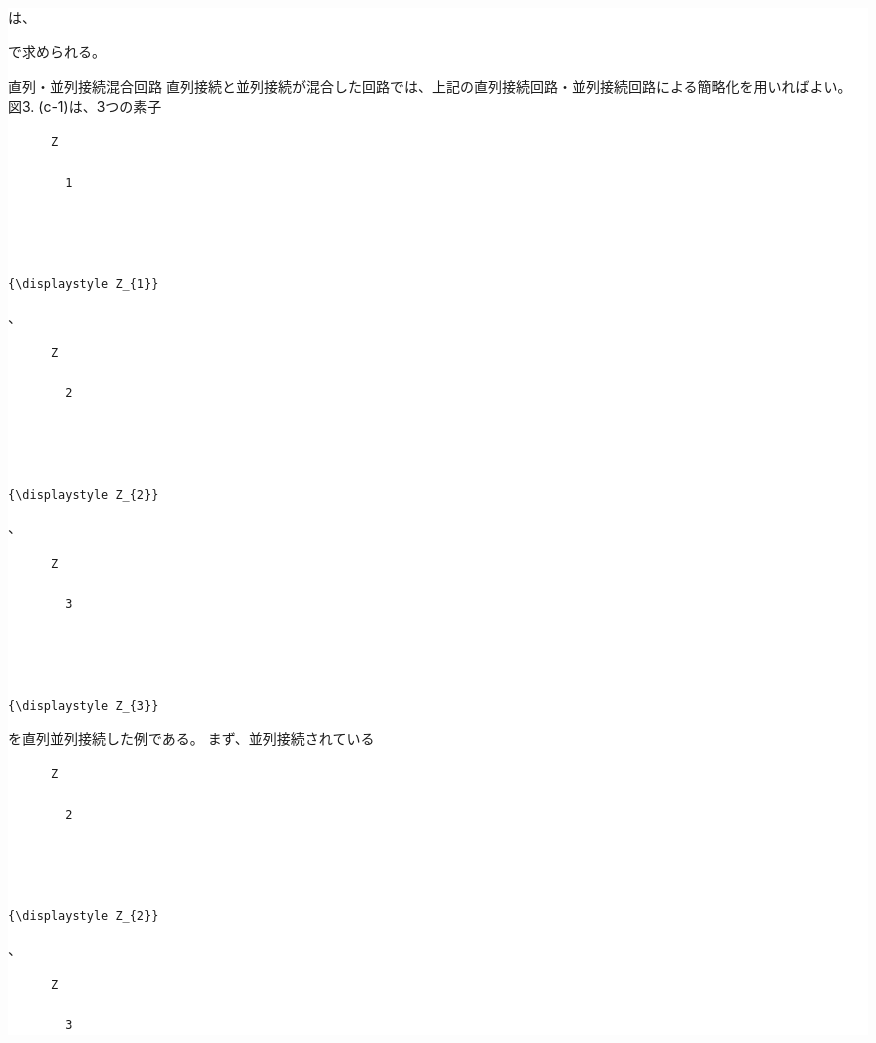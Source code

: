  は、

で求められる。

直列・並列接続混合回路
直列接続と並列接続が混合した回路では、上記の直列接続回路・並列接続回路による簡略化を用いればよい。
図3. (c-1)は、3つの素子
  
    
      
        
          Z
          
            1
          
        
      
    
    {\displaystyle Z_{1}}
  
、
  
    
      
        
          Z
          
            2
          
        
      
    
    {\displaystyle Z_{2}}
  
、
  
    
      
        
          Z
          
            3
          
        
      
    
    {\displaystyle Z_{3}}
  
 を直列並列接続した例である。
まず、並列接続されている 
  
    
      
        
          Z
          
            2
          
        
      
    
    {\displaystyle Z_{2}}
  
、
  
    
      
        
          Z
          
            3
          
        